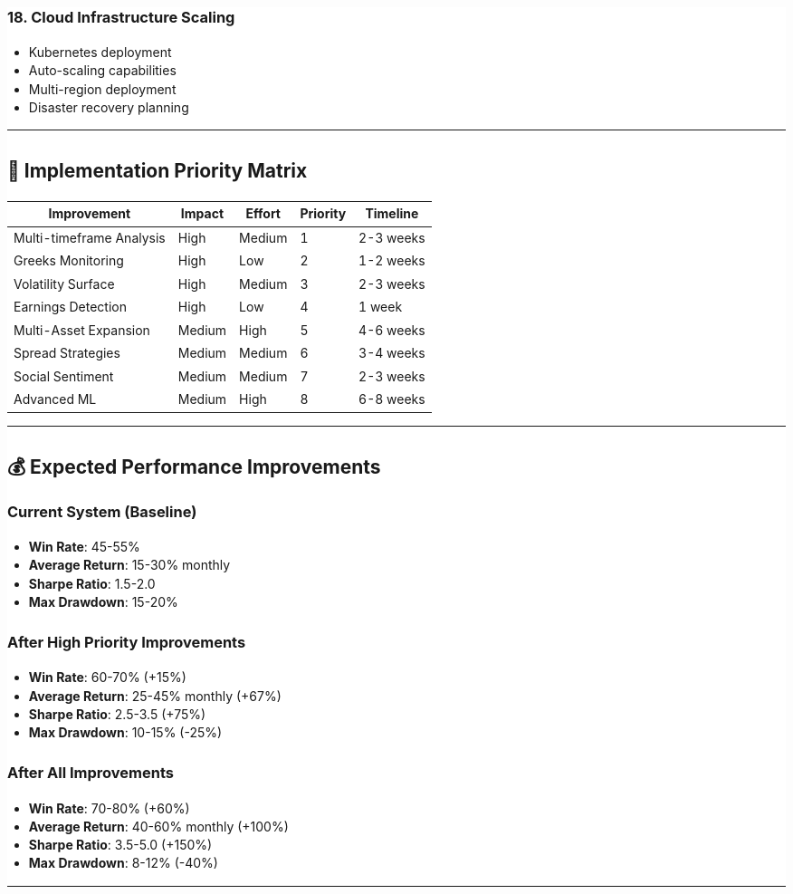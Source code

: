 ### 18. Cloud Infrastructure Scaling
- Kubernetes deployment
- Auto-scaling capabilities
- Multi-region deployment
- Disaster recovery planning

---

## 🚀 Implementation Priority Matrix

| Improvement | Impact | Effort | Priority | Timeline |
|-------------|--------|--------|----------|----------|
| Multi-timeframe Analysis | High | Medium | 1 | 2-3 weeks |
| Greeks Monitoring | High | Low | 2 | 1-2 weeks |
| Volatility Surface | High | Medium | 3 | 2-3 weeks |
| Earnings Detection | High | Low | 4 | 1 week |
| Multi-Asset Expansion | Medium | High | 5 | 4-6 weeks |
| Spread Strategies | Medium | Medium | 6 | 3-4 weeks |
| Social Sentiment | Medium | Medium | 7 | 2-3 weeks |
| Advanced ML | Medium | High | 8 | 6-8 weeks |

---

## 💰 Expected Performance Improvements

### Current System (Baseline)
- **Win Rate**: 45-55%
- **Average Return**: 15-30% monthly
- **Sharpe Ratio**: 1.5-2.0
- **Max Drawdown**: 15-20%

### After High Priority Improvements
- **Win Rate**: 60-70% (+15%)
- **Average Return**: 25-45% monthly (+67%)
- **Sharpe Ratio**: 2.5-3.5 (+75%)
- **Max Drawdown**: 10-15% (-25%)

### After All Improvements
- **Win Rate**: 70-80% (+60%)
- **Average Return**: 40-60% monthly (+100%)
- **Sharpe Ratio**: 3.5-5.0 (+150%)
- **Max Drawdown**: 8-12% (-40%)

---

